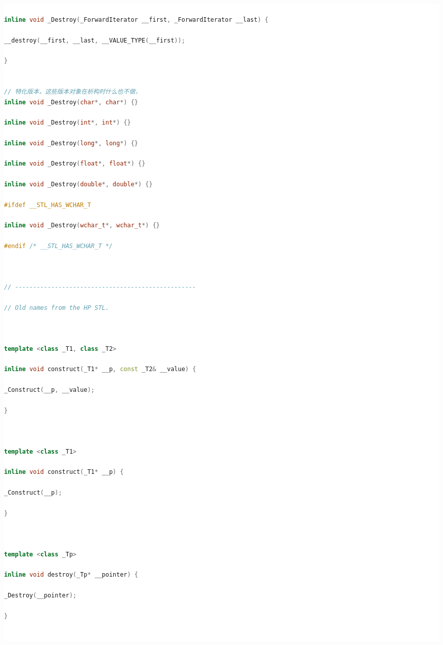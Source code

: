 ```cpp

inline void _Destroy(_ForwardIterator __first, _ForwardIterator __last) {

__destroy(__first, __last, __VALUE_TYPE(__first));

}

  
// 特化版本，这些版本对象在析构时什么也不做，
inline void _Destroy(char*, char*) {}

inline void _Destroy(int*, int*) {}

inline void _Destroy(long*, long*) {}

inline void _Destroy(float*, float*) {}

inline void _Destroy(double*, double*) {}

#ifdef __STL_HAS_WCHAR_T

inline void _Destroy(wchar_t*, wchar_t*) {}

#endif /* __STL_HAS_WCHAR_T */

  

// --------------------------------------------------

// Old names from the HP STL.

  

template <class _T1, class _T2>

inline void construct(_T1* __p, const _T2& __value) {

_Construct(__p, __value);

}

  

template <class _T1>

inline void construct(_T1* __p) {

_Construct(__p);

}

  

template <class _Tp>

inline void destroy(_Tp* __pointer) {

_Destroy(__pointer);

}

  

```